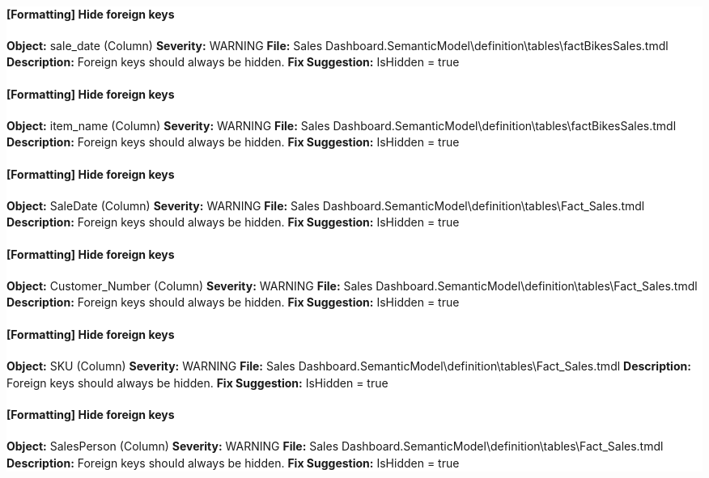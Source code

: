 #### [Formatting] Hide foreign keys
**Object:** sale_date (Column)
**Severity:** WARNING
**File:** Sales Dashboard.SemanticModel\definition\tables\factBikesSales.tmdl
**Description:** Foreign keys should always be hidden.
**Fix Suggestion:** IsHidden = true

#### [Formatting] Hide foreign keys
**Object:** item_name (Column)
**Severity:** WARNING
**File:** Sales Dashboard.SemanticModel\definition\tables\factBikesSales.tmdl
**Description:** Foreign keys should always be hidden.
**Fix Suggestion:** IsHidden = true

#### [Formatting] Hide foreign keys
**Object:** SaleDate (Column)
**Severity:** WARNING
**File:** Sales Dashboard.SemanticModel\definition\tables\Fact_Sales.tmdl
**Description:** Foreign keys should always be hidden.
**Fix Suggestion:** IsHidden = true

#### [Formatting] Hide foreign keys
**Object:** Customer_Number (Column)
**Severity:** WARNING
**File:** Sales Dashboard.SemanticModel\definition\tables\Fact_Sales.tmdl
**Description:** Foreign keys should always be hidden.
**Fix Suggestion:** IsHidden = true

#### [Formatting] Hide foreign keys
**Object:** SKU (Column)
**Severity:** WARNING
**File:** Sales Dashboard.SemanticModel\definition\tables\Fact_Sales.tmdl
**Description:** Foreign keys should always be hidden.
**Fix Suggestion:** IsHidden = true

#### [Formatting] Hide foreign keys
**Object:** SalesPerson (Column)
**Severity:** WARNING
**File:** Sales Dashboard.SemanticModel\definition\tables\Fact_Sales.tmdl
**Description:** Foreign keys should always be hidden.
**Fix Suggestion:** IsHidden = true